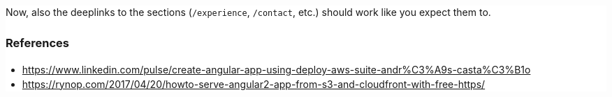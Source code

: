 Now, also the deeplinks to the sections (`/experience`, `/contact`, etc.) should work like you expect them to.

### References
* https://www.linkedin.com/pulse/create-angular-app-using-deploy-aws-suite-andr%C3%A9s-casta%C3%B1o
* https://rynop.com/2017/04/20/howto-serve-angular2-app-from-s3-and-cloudfront-with-free-https/
